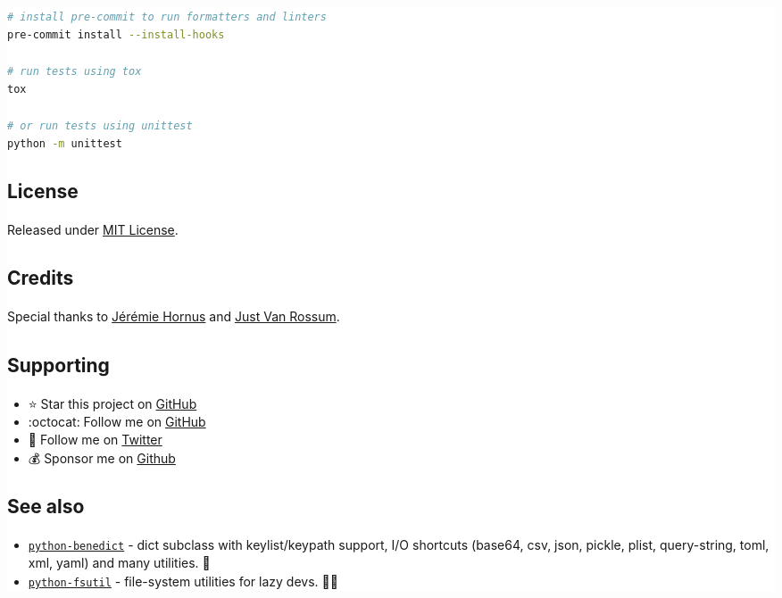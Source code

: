 ```bash
# install pre-commit to run formatters and linters
pre-commit install --install-hooks

# run tests using tox
tox

# or run tests using unittest
python -m unittest
```

## License
Released under [MIT License](LICENSE.txt).

## Credits
Special thanks to [Jérémie Hornus](https://github.com/JeremieHornus) and [Just Van Rossum](https://github.com/justvanrossum).

## Supporting
- :star: Star this project on [GitHub](https://github.com/fabiocaccamo/python-fontbro)
- :octocat: Follow me on [GitHub](https://github.com/fabiocaccamo)
- :blue_heart: Follow me on [Twitter](https://twitter.com/fabiocaccamo)
- :moneybag: Sponsor me on [Github](https://github.com/sponsors/fabiocaccamo)

## See also
- [`python-benedict`](https://github.com/fabiocaccamo/python-benedict) - dict subclass with keylist/keypath support, I/O shortcuts (base64, csv, json, pickle, plist, query-string, toml, xml, yaml) and many utilities. 📘
- [`python-fsutil`](https://github.com/fabiocaccamo/python-fsutil) - file-system utilities for lazy devs. 🧟‍♂️
